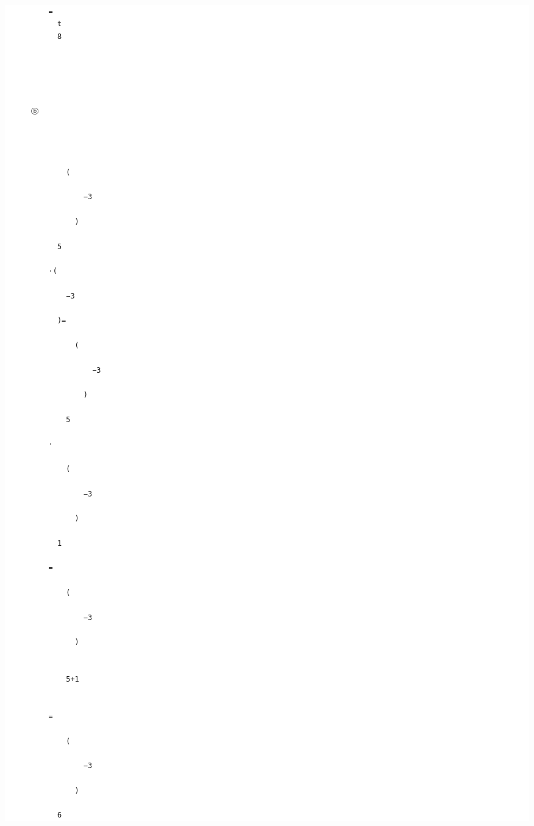               
              =
                t
                8
              

            
          
          
          ⓑ
 
            
              
                
                  (
                    
                      −3
                    
                    )
                
                5
              
              ⋅(
                
                  −3
                
                )=
                  
                    (
                      
                        −3
                      
                      )
                  
                  5
                
              ⋅
                
                  (
                    
                      −3
                    
                    )
                
                1
              
              =
                
                  (
                    
                      −3
                    
                    )
                
                
                  5+1
                
              
              =
                
                  (
                    
                      −3
                    
                    )
                
                6
              
